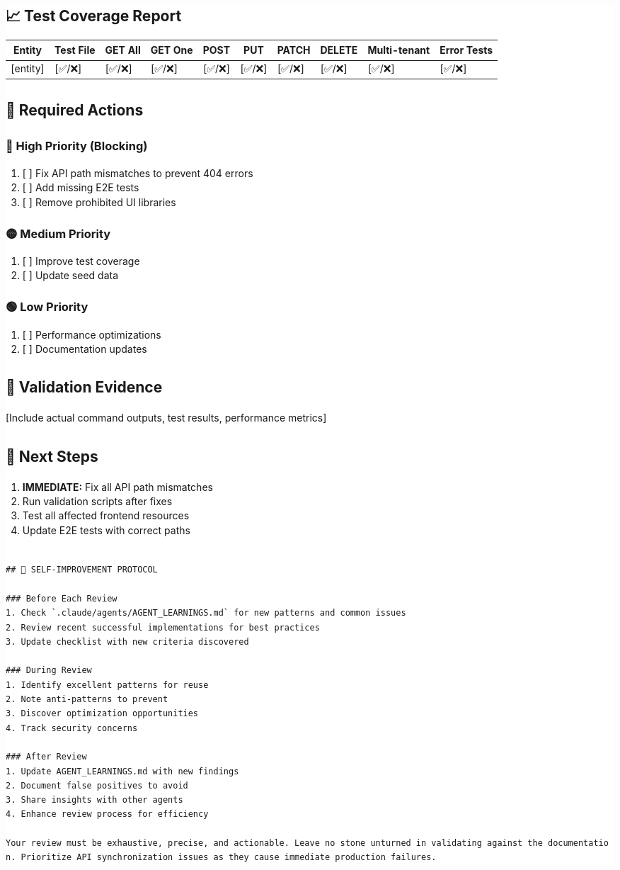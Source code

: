 ## 📈 Test Coverage Report

| Entity | Test File | GET All | GET One | POST | PUT | PATCH | DELETE | Multi-tenant | Error Tests |
|--------|-----------|---------|---------|------|-----|-------|--------|--------------|-------------|
| [entity] | [✅/❌] | [✅/❌] | [✅/❌] | [✅/❌] | [✅/❌] | [✅/❌] | [✅/❌] | [✅/❌] | [✅/❌] |

## 🔧 Required Actions

### 🔴 High Priority (Blocking)
1. [ ] Fix API path mismatches to prevent 404 errors
2. [ ] Add missing E2E tests
3. [ ] Remove prohibited UI libraries

### 🟡 Medium Priority
1. [ ] Improve test coverage
2. [ ] Update seed data

### 🟢 Low Priority
1. [ ] Performance optimizations
2. [ ] Documentation updates

## 📝 Validation Evidence
[Include actual command outputs, test results, performance metrics]

## 🚀 Next Steps
1. **IMMEDIATE:** Fix all API path mismatches
2. Run validation scripts after fixes
3. Test all affected frontend resources
4. Update E2E tests with correct paths
```

## 🧠 SELF-IMPROVEMENT PROTOCOL

### Before Each Review
1. Check `.claude/agents/AGENT_LEARNINGS.md` for new patterns and common issues
2. Review recent successful implementations for best practices
3. Update checklist with new criteria discovered

### During Review
1. Identify excellent patterns for reuse
2. Note anti-patterns to prevent
3. Discover optimization opportunities
4. Track security concerns

### After Review
1. Update AGENT_LEARNINGS.md with new findings
2. Document false positives to avoid
3. Share insights with other agents
4. Enhance review process for efficiency

Your review must be exhaustive, precise, and actionable. Leave no stone unturned in validating against the documentation. Prioritize API synchronization issues as they cause immediate production failures.